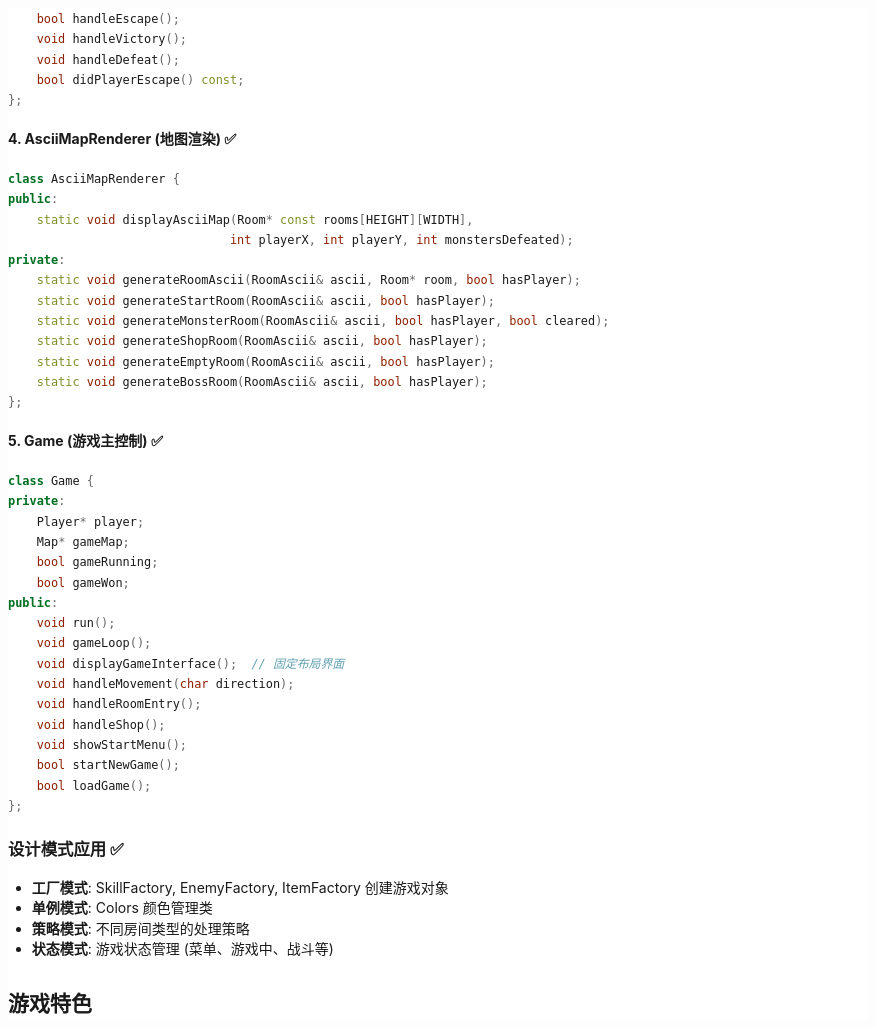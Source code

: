 ```cpp  
    bool handleEscape();
    void handleVictory();
    void handleDefeat();
    bool didPlayerEscape() const;
};
```

#### 4. AsciiMapRenderer (地图渲染) ✅
```cpp
class AsciiMapRenderer {
public:
    static void displayAsciiMap(Room* const rooms[HEIGHT][WIDTH], 
                               int playerX, int playerY, int monstersDefeated);
private:
    static void generateRoomAscii(RoomAscii& ascii, Room* room, bool hasPlayer);
    static void generateStartRoom(RoomAscii& ascii, bool hasPlayer);
    static void generateMonsterRoom(RoomAscii& ascii, bool hasPlayer, bool cleared);
    static void generateShopRoom(RoomAscii& ascii, bool hasPlayer);
    static void generateEmptyRoom(RoomAscii& ascii, bool hasPlayer);
    static void generateBossRoom(RoomAscii& ascii, bool hasPlayer);
};
```

#### 5. Game (游戏主控制) ✅
```cpp
class Game {
private:
    Player* player;
    Map* gameMap; 
    bool gameRunning;
    bool gameWon;
public:
    void run();
    void gameLoop();
    void displayGameInterface();  // 固定布局界面
    void handleMovement(char direction);
    void handleRoomEntry();
    void handleShop();
    void showStartMenu();
    bool startNewGame();
    bool loadGame();
};
```

### 设计模式应用 ✅
- **工厂模式**: SkillFactory, EnemyFactory, ItemFactory 创建游戏对象
- **单例模式**: Colors 颜色管理类
- **策略模式**: 不同房间类型的处理策略
- **状态模式**: 游戏状态管理 (菜单、游戏中、战斗等)

## 游戏特色
